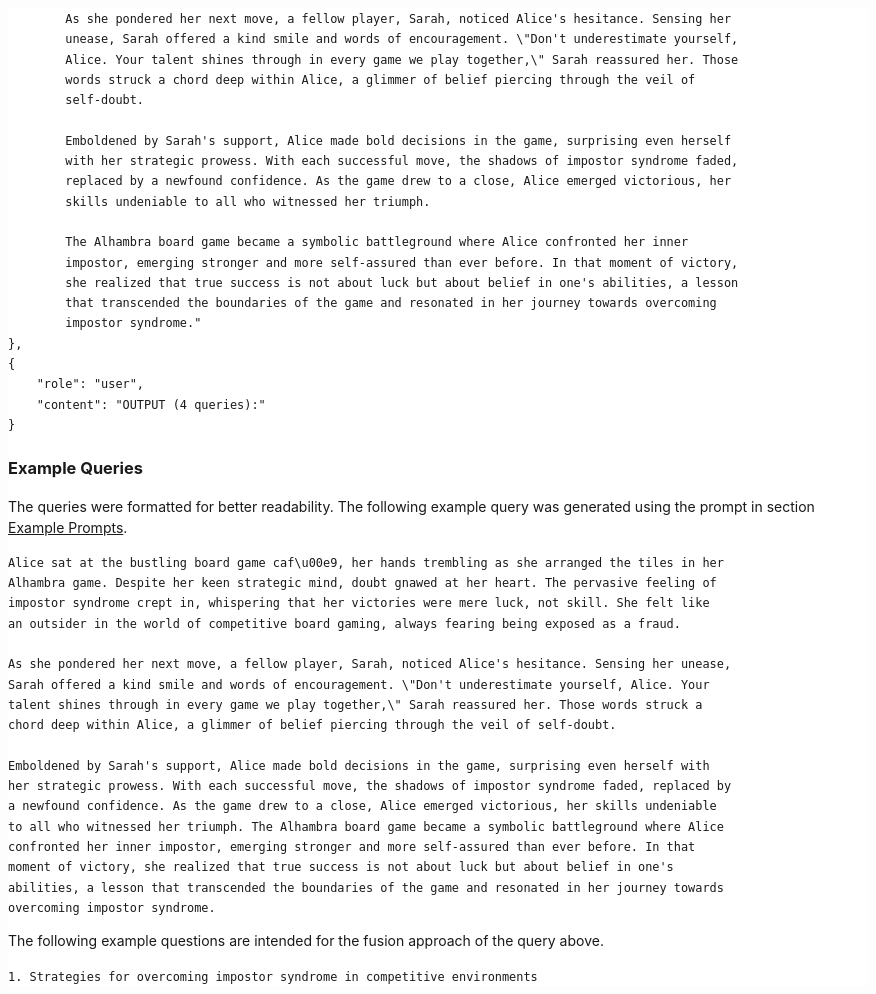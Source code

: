```
        As she pondered her next move, a fellow player, Sarah, noticed Alice's hesitance. Sensing her
        unease, Sarah offered a kind smile and words of encouragement. \"Don't underestimate yourself,
        Alice. Your talent shines through in every game we play together,\" Sarah reassured her. Those
        words struck a chord deep within Alice, a glimmer of belief piercing through the veil of
        self-doubt.

        Emboldened by Sarah's support, Alice made bold decisions in the game, surprising even herself
        with her strategic prowess. With each successful move, the shadows of impostor syndrome faded,
        replaced by a newfound confidence. As the game drew to a close, Alice emerged victorious, her
        skills undeniable to all who witnessed her triumph.

        The Alhambra board game became a symbolic battleground where Alice confronted her inner
        impostor, emerging stronger and more self-assured than ever before. In that moment of victory,
        she realized that true success is not about luck but about belief in one's abilities, a lesson
        that transcended the boundaries of the game and resonated in her journey towards overcoming
        impostor syndrome."
},
{
    "role": "user",
    "content": "OUTPUT (4 queries):"
}
```

### Example Queries
The queries were formatted for better readability.
The following example query was generated using the prompt in section [Example Prompts](#example-prompts).

```
Alice sat at the bustling board game caf\u00e9, her hands trembling as she arranged the tiles in her
Alhambra game. Despite her keen strategic mind, doubt gnawed at her heart. The pervasive feeling of
impostor syndrome crept in, whispering that her victories were mere luck, not skill. She felt like
an outsider in the world of competitive board gaming, always fearing being exposed as a fraud.

As she pondered her next move, a fellow player, Sarah, noticed Alice's hesitance. Sensing her unease,
Sarah offered a kind smile and words of encouragement. \"Don't underestimate yourself, Alice. Your
talent shines through in every game we play together,\" Sarah reassured her. Those words struck a
chord deep within Alice, a glimmer of belief piercing through the veil of self-doubt.

Emboldened by Sarah's support, Alice made bold decisions in the game, surprising even herself with
her strategic prowess. With each successful move, the shadows of impostor syndrome faded, replaced by
a newfound confidence. As the game drew to a close, Alice emerged victorious, her skills undeniable
to all who witnessed her triumph. The Alhambra board game became a symbolic battleground where Alice
confronted her inner impostor, emerging stronger and more self-assured than ever before. In that
moment of victory, she realized that true success is not about luck but about belief in one's
abilities, a lesson that transcended the boundaries of the game and resonated in her journey towards
overcoming impostor syndrome.
```
The following example questions are intended for the fusion approach of the query above.
```
1. Strategies for overcoming impostor syndrome in competitive environments
```